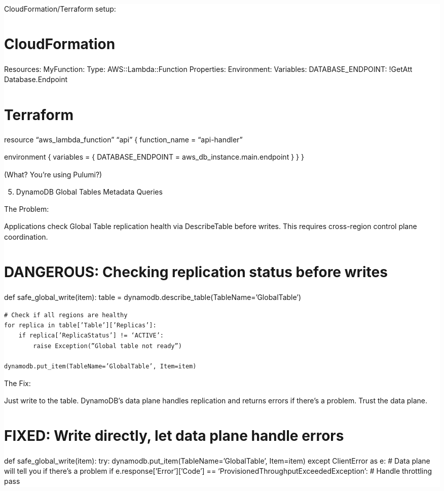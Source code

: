 
CloudFormation/Terraform setup:

# CloudFormation
Resources:
  MyFunction:
    Type: AWS::Lambda::Function
    Properties:
      Environment:
        Variables:
          DATABASE_ENDPOINT: !GetAtt Database.Endpoint


# Terraform
resource “aws_lambda_function” “api” {
  function_name = “api-handler”
  
  environment {
    variables = {
      DATABASE_ENDPOINT = aws_db_instance.main.endpoint
    }
  }
}


(What? You’re using Pulumi?)

5. DynamoDB Global Tables Metadata Queries

The Problem:

Applications check Global Table replication health via DescribeTable before writes. This requires cross-region control plane coordination.

# DANGEROUS: Checking replication status before writes
def safe_global_write(item):
    table = dynamodb.describe_table(TableName=’GlobalTable’)
    
    # Check if all regions are healthy
    for replica in table[’Table’][’Replicas’]:
        if replica[’ReplicaStatus’] != ‘ACTIVE’:
            raise Exception(”Global table not ready”)
    
    dynamodb.put_item(TableName=’GlobalTable’, Item=item)


The Fix:

Just write to the table. DynamoDB’s data plane handles replication and returns errors if there’s a problem. Trust the data plane.

# FIXED: Write directly, let data plane handle errors
def safe_global_write(item):
    try:
        dynamodb.put_item(TableName=’GlobalTable’, Item=item)
    except ClientError as e:
        # Data plane will tell you if there’s a problem
        if e.response[’Error’][’Code’] == ‘ProvisionedThroughputExceededException’:
            # Handle throttling
            pass